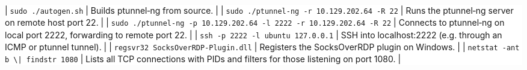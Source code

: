 | `sudo ./autogen.sh`                                          | Builds ptunnel‑ng from source.                                                                                                                                                                        |
| `sudo ./ptunnel-ng -r 10.129.202.64 -R 22`                   | Runs the ptunnel‑ng server on remote host port 22.                                                                                                                                                    |
| `sudo ./ptunnel-ng -p 10.129.202.64 -l 2222 -r 10.129.202.64 -R 22` | Connects to ptunnel‑ng on local port 2222, forwarding to remote port 22.                                                                                                                              |
| `ssh -p 2222 -l ubuntu 127.0.0.1`                            | SSH into localhost:2222 (e.g. through an ICMP or ptunnel tunnel).                                                                                                                                     |
| `regsvr32 SocksOverRDP-Plugin.dll`                           | Registers the SocksOverRDP plugin on Windows.                                                                                                                                                         |
| `netstat -antb \| findstr 1080`                              | Lists all TCP connections with PIDs and filters for those listening on port 1080.                                                                                                                     |
